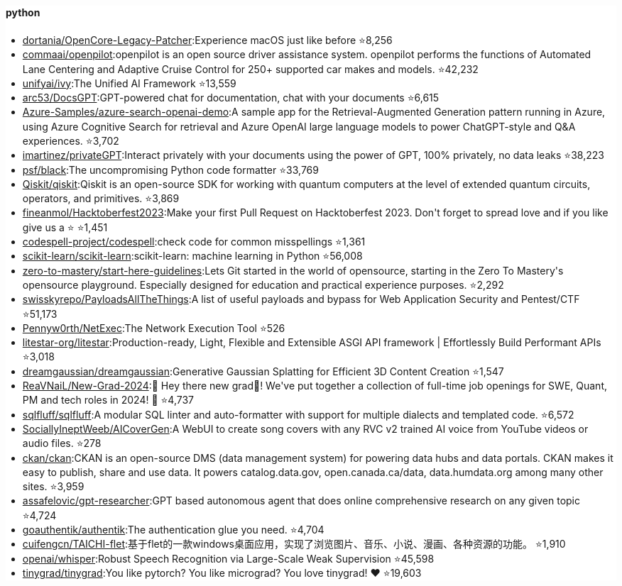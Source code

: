 #### python
* [dortania/OpenCore-Legacy-Patcher](https://github.com/dortania/OpenCore-Legacy-Patcher):Experience macOS just like before ⭐8,256
* [commaai/openpilot](https://github.com/commaai/openpilot):openpilot is an open source driver assistance system. openpilot performs the functions of Automated Lane Centering and Adaptive Cruise Control for 250+ supported car makes and models. ⭐42,232
* [unifyai/ivy](https://github.com/unifyai/ivy):The Unified AI Framework ⭐13,559
* [arc53/DocsGPT](https://github.com/arc53/DocsGPT):GPT-powered chat for documentation, chat with your documents ⭐6,615
* [Azure-Samples/azure-search-openai-demo](https://github.com/Azure-Samples/azure-search-openai-demo):A sample app for the Retrieval-Augmented Generation pattern running in Azure, using Azure Cognitive Search for retrieval and Azure OpenAI large language models to power ChatGPT-style and Q&A experiences. ⭐3,702
* [imartinez/privateGPT](https://github.com/imartinez/privateGPT):Interact privately with your documents using the power of GPT, 100% privately, no data leaks ⭐38,223
* [psf/black](https://github.com/psf/black):The uncompromising Python code formatter ⭐33,769
* [Qiskit/qiskit](https://github.com/Qiskit/qiskit):Qiskit is an open-source SDK for working with quantum computers at the level of extended quantum circuits, operators, and primitives. ⭐3,869
* [fineanmol/Hacktoberfest2023](https://github.com/fineanmol/Hacktoberfest2023):Make your first Pull Request on Hacktoberfest 2023. Don't forget to spread love and if you like give us a ⭐️ ⭐1,451
* [codespell-project/codespell](https://github.com/codespell-project/codespell):check code for common misspellings ⭐1,361
* [scikit-learn/scikit-learn](https://github.com/scikit-learn/scikit-learn):scikit-learn: machine learning in Python ⭐56,008
* [zero-to-mastery/start-here-guidelines](https://github.com/zero-to-mastery/start-here-guidelines):Lets Git started in the world of opensource, starting in the Zero To Mastery's opensource playground. Especially designed for education and practical experience purposes. ⭐2,292
* [swisskyrepo/PayloadsAllTheThings](https://github.com/swisskyrepo/PayloadsAllTheThings):A list of useful payloads and bypass for Web Application Security and Pentest/CTF ⭐51,173
* [Pennyw0rth/NetExec](https://github.com/Pennyw0rth/NetExec):The Network Execution Tool ⭐526
* [litestar-org/litestar](https://github.com/litestar-org/litestar):Production-ready, Light, Flexible and Extensible ASGI API framework | Effortlessly Build Performant APIs ⭐3,018
* [dreamgaussian/dreamgaussian](https://github.com/dreamgaussian/dreamgaussian):Generative Gaussian Splatting for Efficient 3D Content Creation ⭐1,547
* [ReaVNaiL/New-Grad-2024](https://github.com/ReaVNaiL/New-Grad-2024):👋 Hey there new grad🎉! We've put together a collection of full-time job openings for SWE, Quant, PM and tech roles in 2024! 🚀 ⭐4,737
* [sqlfluff/sqlfluff](https://github.com/sqlfluff/sqlfluff):A modular SQL linter and auto-formatter with support for multiple dialects and templated code. ⭐6,572
* [SociallyIneptWeeb/AICoverGen](https://github.com/SociallyIneptWeeb/AICoverGen):A WebUI to create song covers with any RVC v2 trained AI voice from YouTube videos or audio files. ⭐278
* [ckan/ckan](https://github.com/ckan/ckan):CKAN is an open-source DMS (data management system) for powering data hubs and data portals. CKAN makes it easy to publish, share and use data. It powers catalog.data.gov, open.canada.ca/data, data.humdata.org among many other sites. ⭐3,959
* [assafelovic/gpt-researcher](https://github.com/assafelovic/gpt-researcher):GPT based autonomous agent that does online comprehensive research on any given topic ⭐4,724
* [goauthentik/authentik](https://github.com/goauthentik/authentik):The authentication glue you need. ⭐4,704
* [cuifengcn/TAICHI-flet](https://github.com/cuifengcn/TAICHI-flet):基于flet的一款windows桌面应用，实现了浏览图片、音乐、小说、漫画、各种资源的功能。 ⭐1,910
* [openai/whisper](https://github.com/openai/whisper):Robust Speech Recognition via Large-Scale Weak Supervision ⭐45,598
* [tinygrad/tinygrad](https://github.com/tinygrad/tinygrad):You like pytorch? You like micrograd? You love tinygrad! ❤️ ⭐19,603
